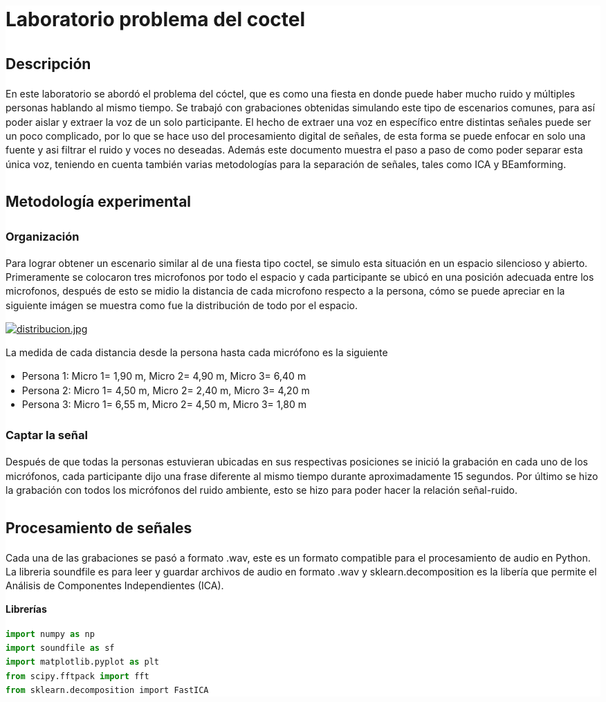 # Laboratorio problema del coctel
## Descripción

En este laboratorio se abordó el problema del cóctel, que es como una fiesta en donde puede haber mucho ruido y múltiples personas hablando al mismo tiempo. Se trabajó con grabaciones obtenidas simulando este tipo de escenarios comunes, para así poder aislar y extraer la voz de un solo participante.
El hecho de extraer una voz en específico entre distintas señales puede ser un poco complicado, por lo que se hace uso del procesamiento digital de señales, de esta forma se puede enfocar en solo una fuente y asi filtrar el ruido y voces no deseadas. Además este documento muestra el paso a paso de como poder separar esta única voz, teniendo en cuenta también varias metodologías para la separación de señales, tales como ICA y BEamforming.


## Metodología experimental

### Organización
Para lograr obtener un escenario similar al de una fiesta tipo coctel, se simulo esta situación en un espacio silencioso y abierto. Primeramente se colocaron tres microfonos por todo el espacio y cada participante se ubicó en una posición adecuada entre los microfonos, después de esto se midio la distancia de cada microfono respecto a la persona, cómo se puede apreciar en la siguiente imágen se muestra como fue la distribución de todo por el espacio.

[![distribucion.jpg](https://i.postimg.cc/D0LKpXCL/distribucion.jpg)](https://postimg.cc/zHzMVVYG)

La medida de cada distancia desde la persona hasta cada micrófono es la siguiente

* Persona 1: Micro 1= 1,90 m, Micro 2= 4,90 m, Micro 3= 6,40 m
* Persona 2: Micro 1= 4,50 m, Micro 2= 2,40 m, Micro 3= 4,20 m
* Persona 3: Micro 1= 6,55 m, Micro 2= 4,50 m, Micro 3= 1,80 m

### Captar la señal

Después de que todas la personas estuvieran ubicadas en sus respectivas posiciones se inició la grabación en cada uno de los micrófonos, cada participante dijo  una frase diferente al mismo tiempo durante aproximadamente 15 segundos. Por último se hizo la grabación con todos los micrófonos del ruido ambiente, esto se hizo para poder hacer la relación señal-ruido.

## Procesamiento de señales

Cada una de las grabaciones se pasó a formato .wav, este es un formato compatible para el procesamiento de audio en Python. La libreria  soundfile es para leer y guardar archivos de audio en formato .wav y sklearn.decomposition es la libería que permite el Análisis de Componentes Independientes (ICA).

**Librerías**
```python
import numpy as np
import soundfile as sf
import matplotlib.pyplot as plt
from scipy.fftpack import fft
from sklearn.decomposition import FastICA
```
